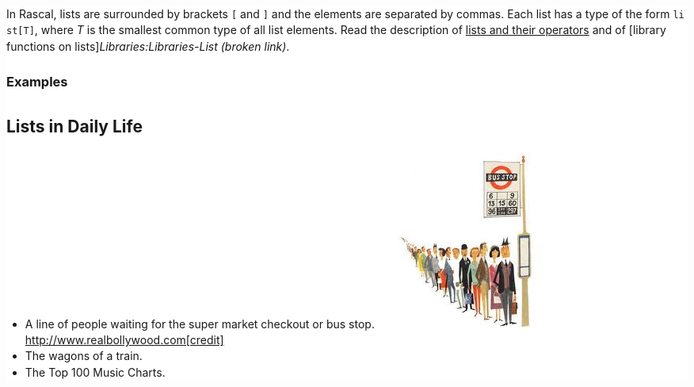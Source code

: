 In Rascal, lists are surrounded by brackets `[` and `]` and the elements are separated by commas.
Each list has a type of the form `list[T]`, where _T_ is the smallest common type of all list elements.
Read the description of [lists and their operators](/Rascal.md#Expressions-Values-List)
and of [library functions on lists]_Libraries:Libraries-List (broken link)_.

### Examples 
## Lists in Daily Life

*  A line of people waiting for the super market checkout or bus stop. 
   ![](/assets/81698a52-2daf-465d-b8a4-b38cd62ea383.png)
   http://www.realbollywood.com[credit]
*  The wagons of a train.
*  The Top 100 Music Charts.